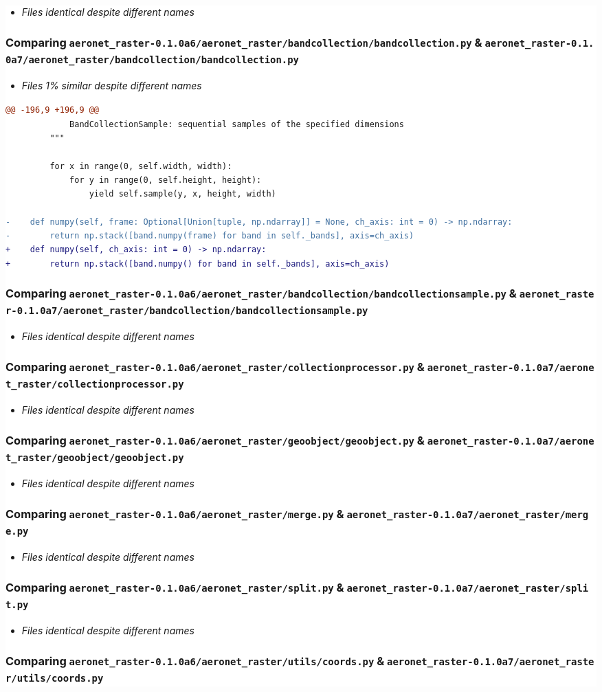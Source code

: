  * *Files identical despite different names*

### Comparing `aeronet_raster-0.1.0a6/aeronet_raster/bandcollection/bandcollection.py` & `aeronet_raster-0.1.0a7/aeronet_raster/bandcollection/bandcollection.py`

 * *Files 1% similar despite different names*

```diff
@@ -196,9 +196,9 @@
             BandCollectionSample: sequential samples of the specified dimensions
         """
 
         for x in range(0, self.width, width):
             for y in range(0, self.height, height):
                 yield self.sample(y, x, height, width)
 
-    def numpy(self, frame: Optional[Union[tuple, np.ndarray]] = None, ch_axis: int = 0) -> np.ndarray:
-        return np.stack([band.numpy(frame) for band in self._bands], axis=ch_axis)
+    def numpy(self, ch_axis: int = 0) -> np.ndarray:
+        return np.stack([band.numpy() for band in self._bands], axis=ch_axis)
```

### Comparing `aeronet_raster-0.1.0a6/aeronet_raster/bandcollection/bandcollectionsample.py` & `aeronet_raster-0.1.0a7/aeronet_raster/bandcollection/bandcollectionsample.py`

 * *Files identical despite different names*

### Comparing `aeronet_raster-0.1.0a6/aeronet_raster/collectionprocessor.py` & `aeronet_raster-0.1.0a7/aeronet_raster/collectionprocessor.py`

 * *Files identical despite different names*

### Comparing `aeronet_raster-0.1.0a6/aeronet_raster/geoobject/geoobject.py` & `aeronet_raster-0.1.0a7/aeronet_raster/geoobject/geoobject.py`

 * *Files identical despite different names*

### Comparing `aeronet_raster-0.1.0a6/aeronet_raster/merge.py` & `aeronet_raster-0.1.0a7/aeronet_raster/merge.py`

 * *Files identical despite different names*

### Comparing `aeronet_raster-0.1.0a6/aeronet_raster/split.py` & `aeronet_raster-0.1.0a7/aeronet_raster/split.py`

 * *Files identical despite different names*

### Comparing `aeronet_raster-0.1.0a6/aeronet_raster/utils/coords.py` & `aeronet_raster-0.1.0a7/aeronet_raster/utils/coords.py`
